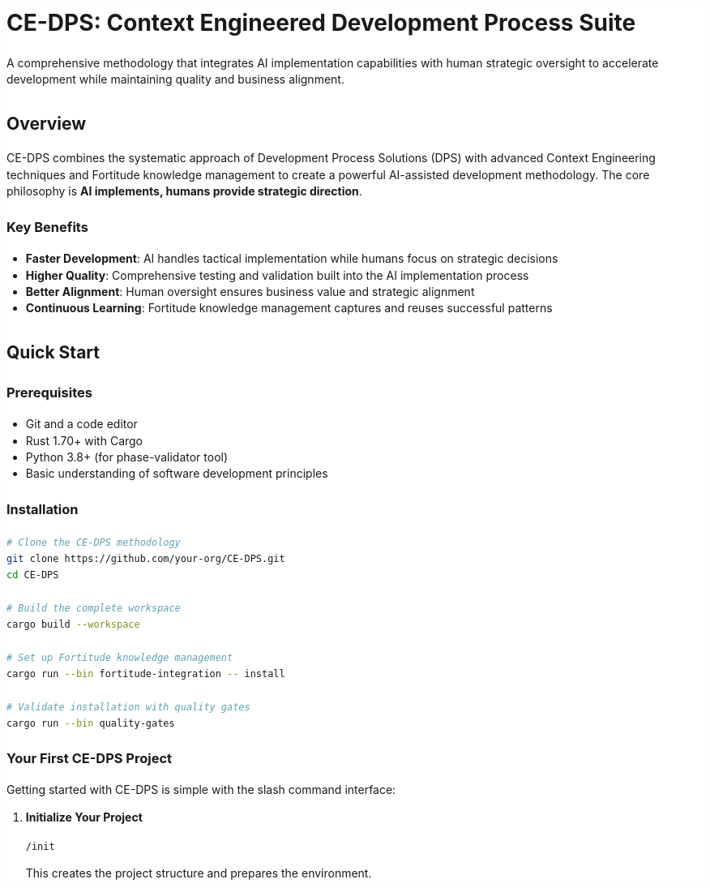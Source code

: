 # CE-DPS: Context Engineered Development Process Suite

A comprehensive methodology that integrates AI implementation capabilities with human strategic oversight to accelerate development while maintaining quality and business alignment.

## Overview

CE-DPS combines the systematic approach of Development Process Solutions (DPS) with advanced Context Engineering techniques and Fortitude knowledge management to create a powerful AI-assisted development methodology. The core philosophy is **AI implements, humans provide strategic direction**.

### Key Benefits

- **Faster Development**: AI handles tactical implementation while humans focus on strategic decisions
- **Higher Quality**: Comprehensive testing and validation built into the AI implementation process
- **Better Alignment**: Human oversight ensures business value and strategic alignment
- **Continuous Learning**: Fortitude knowledge management captures and reuses successful patterns

## Quick Start

### Prerequisites

- Git and a code editor
- Rust 1.70+ with Cargo
- Python 3.8+ (for phase-validator tool)
- Basic understanding of software development principles

### Installation

```bash
# Clone the CE-DPS methodology
git clone https://github.com/your-org/CE-DPS.git
cd CE-DPS

# Build the complete workspace
cargo build --workspace

# Set up Fortitude knowledge management
cargo run --bin fortitude-integration -- install

# Validate installation with quality gates
cargo run --bin quality-gates
```

### Your First CE-DPS Project

Getting started with CE-DPS is simple with the slash command interface:

1. **Initialize Your Project**
   ```bash
   /init
   ```
   This creates the project structure and prepares the environment.
